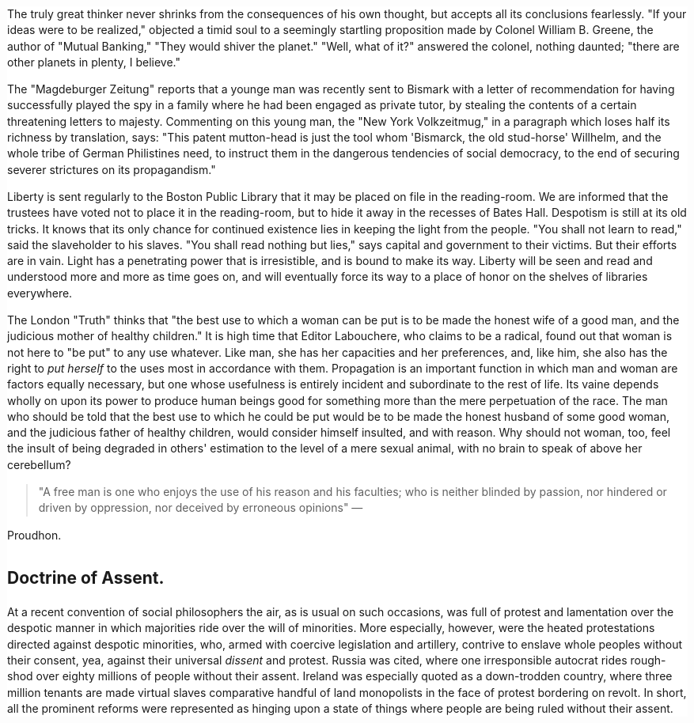 The truly great thinker never shrinks from the consequences of his own thought, but accepts all its conclusions fearlessly. "If your ideas were to be realized," objected a timid soul to a seemingly startling proposition made by Colonel William B. Greene, the author of "Mutual Banking," "They would shiver the planet." "Well, what of it?" answered the colonel, nothing daunted; "there are other planets in plenty, I believe."

The "Magdeburger Zeitung" reports that a younge man was recently sent to Bismark with a letter of recommendation for having successfully played the spy in a family where he had been engaged as private tutor, by stealing the contents of a certain threatening letters to majesty. Commenting on this young man, the "New York Volkzeitmug," in a paragraph which loses half its richness by translation, says: "This patent mutton-head is just the tool whom 'Bismarck, the old stud-horse' Willhelm, and the whole tribe of German Philistines need, to instruct them in the dangerous tendencies of social democracy, to the end of securing severer strictures on its propagandism."

Liberty is sent regularly to the Boston Public Library that it may be placed on file in the reading-room. We are informed that the trustees have voted not to place it in the reading-room, but to hide it away in the recesses of Bates Hall. Despotism is still at its old tricks. It knows that its only chance for continued existence lies in keeping the light from the people. "You shall not learn to read," said the slaveholder to his slaves. "You shall read nothing but lies," says capital and government to their victims. But their efforts are in vain. Light has a penetrating power that is irresistible, and is bound to make its way. Liberty will be seen and read and understood more and more as time goes on, and will eventually force its way to a place of honor on the shelves of libraries everywhere.

The London "Truth" thinks that "the best use to which a woman can be put is to be made the honest wife of a good man, and the judicious mother of healthy children." It is high time that Editor Labouchere, who claims to be a radical, found out that woman is not here to "be put" to any use whatever. Like man, she has her capacities and her preferences, and, like him, she also has the right to *put herself* to the uses most in accordance with them. Propagation is an important function in which man and woman are factors equally necessary, but one whose usefulness is entirely incident and subordinate to the rest of life. Its vaine depends wholly on upon its power to produce human beings good for something more than the mere perpetuation of the race. The man who should be told that the best use to which he could be put would be to be made the honest husband of some good woman, and the judicious father of healthy children, would consider himself insulted, and with reason. Why should not woman, too, feel the insult of being degraded in others' estimation to the level of a mere sexual animal, with no brain to speak of above her cerebellum?

> "A free man is one who enjoys the use of his reason and his faculties; who is neither blinded by passion, nor hindered or driven by oppression, nor deceived by erroneous opinions" —

Proudhon.

## Doctrine of Assent.

At a recent convention of social philosophers the air, as is usual on such occasions, was full of protest and lamentation over the despotic manner in which majorities ride over the will of minorities. More especially, however, were the heated protestations directed against despotic minorities, who, armed with coercive legislation and artillery, contrive to enslave whole peoples without their consent, yea, against their universal *dissent* and protest. Russia was cited, where one irresponsible autocrat rides rough-shod over eighty millions of people without their assent. Ireland was especially quoted as a down-trodden country, where three million tenants are made virtual slaves comparative handful of land monopolists in the face of protest bordering on revolt. In short, all the prominent reforms were represented as hinging upon a state of things where people are being ruled without their assent.
